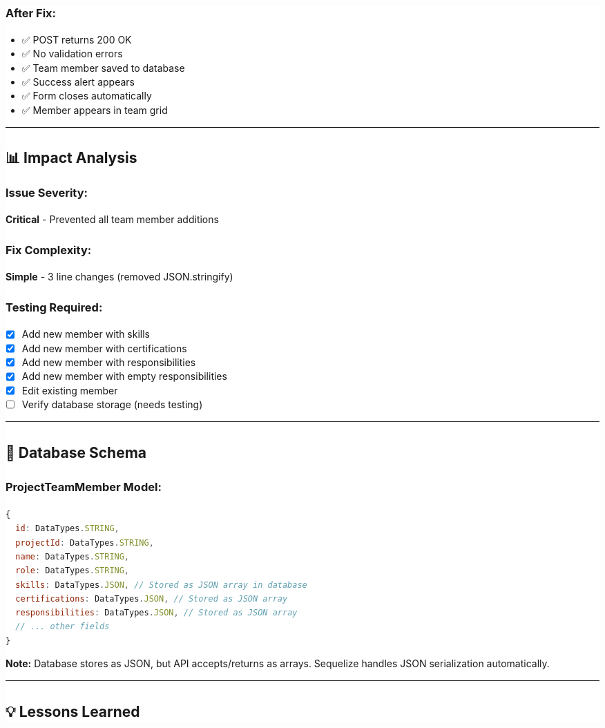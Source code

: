### After Fix:
- ✅ POST returns 200 OK
- ✅ No validation errors
- ✅ Team member saved to database
- ✅ Success alert appears
- ✅ Form closes automatically
- ✅ Member appears in team grid

---

## 📊 Impact Analysis

### Issue Severity:
**Critical** - Prevented all team member additions

### Fix Complexity:
**Simple** - 3 line changes (removed JSON.stringify)

### Testing Required:
- [x] Add new member with skills
- [x] Add new member with certifications
- [x] Add new member with responsibilities
- [x] Add new member with empty responsibilities
- [x] Edit existing member
- [ ] Verify database storage (needs testing)

---

## 🔄 Database Schema

### ProjectTeamMember Model:
```javascript
{
  id: DataTypes.STRING,
  projectId: DataTypes.STRING,
  name: DataTypes.STRING,
  role: DataTypes.STRING,
  skills: DataTypes.JSON, // Stored as JSON array in database
  certifications: DataTypes.JSON, // Stored as JSON array
  responsibilities: DataTypes.JSON, // Stored as JSON array
  // ... other fields
}
```

**Note:** Database stores as JSON, but API accepts/returns as arrays. Sequelize handles JSON serialization automatically.

---

## 💡 Lessons Learned
